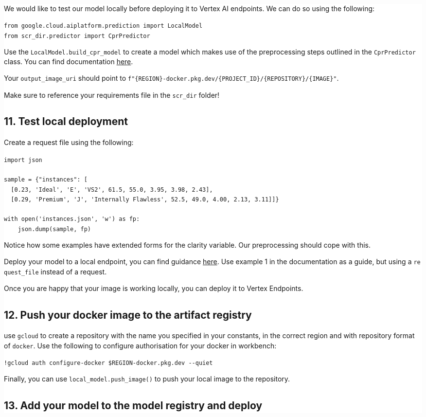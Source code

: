 We would like to test our model locally before deploying it to Vertex AI endpoints. We can do so using the following:

```
from google.cloud.aiplatform.prediction import LocalModel
from scr_dir.predictor import CprPredictor
```

Use the `LocalModel.build_cpr_model` to create a model which makes use of the preprocessing steps outlined in the `CprPredictor` class. You can find documentation [here](https://cloud.google.com/python/docs/reference/aiplatform/1.19.1/google.cloud.aiplatform.prediction.LocalModel#google_cloud_aiplatform_prediction_LocalModel_build_cpr_model). 

Your `output_image_uri` should point to `f"{REGION}-docker.pkg.dev/{PROJECT_ID}/{REPOSITORY}/{IMAGE}"`. 

Make sure to reference your requirements file in the `scr_dir` folder!

## 11. Test local deployment

Create a request file using the following:

```
import json

sample = {"instances": [
  [0.23, 'Ideal', 'E', 'VS2', 61.5, 55.0, 3.95, 3.98, 2.43],
  [0.29, 'Premium', 'J', 'Internally Flawless', 52.5, 49.0, 4.00, 2.13, 3.11]]}

with open('instances.json', 'w') as fp:
    json.dump(sample, fp)
```

Notice how some examples have extended forms for the clarity variable. Our preprocessing should cope with this. 

Deploy your model to a local endpoint, you can find guidance [here](https://cloud.google.com/python/docs/reference/aiplatform/1.19.1/google.cloud.aiplatform.prediction.LocalModel#google_cloud_aiplatform_prediction_LocalModel_deploy_to_local_endpoint). Use example 1 in the documentation as a guide, but using a `request_file` instead of a request. 

Once you are happy that your image is working locally, you can deploy it to Vertex Endpoints.

## 12. Push your docker image to the artifact registry

use `gcloud` to create a repository with the name you specified in your constants, in the correct region and with repository format of `docker`. Use the following to configure authorisation for your docker in workbench:

```
!gcloud auth configure-docker $REGION-docker.pkg.dev --quiet
```

Finally, you can use `local_model.push_image()` to push your local image to the repository. 


## 13. Add your model to the model registry and deploy

